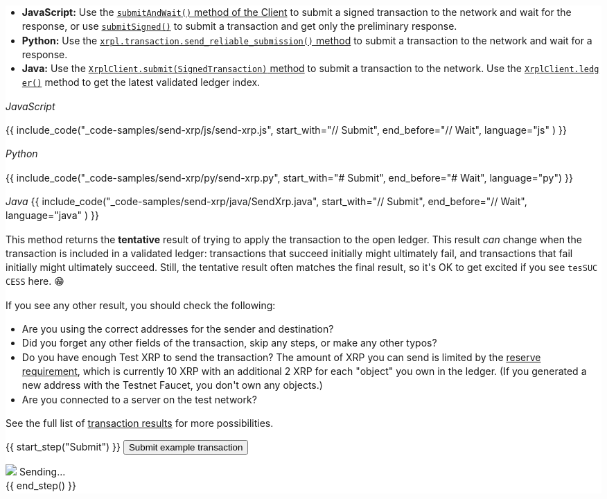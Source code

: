 - **JavaScript:** Use the [`submitAndWait()` method of the Client](https://js.xrpl.org/classes/Client.html#submitAndWait) to submit a signed transaction to the network and wait for the response, or use [`submitSigned()`](https://js.xrpl.org/classes/Client.html#submitSigned) to submit a transaction and get only the preliminary response.
- **Python:** Use the [`xrpl.transaction.send_reliable_submission()` method](https://xrpl-py.readthedocs.io/en/latest/source/xrpl.transaction.html#xrpl.transaction.send_reliable_submission) to submit a transaction to the network and wait for a response.
- **Java:** Use the [`XrplClient.submit(SignedTransaction)` method](https://javadoc.io/doc/org.xrpl/xrpl4j-client/latest/org/xrpl/xrpl4j/client/XrplClient.html#submit(org.xrpl.xrpl4j.crypto.signing.SignedTransaction)) to submit a transaction to the network. Use the [`XrplClient.ledger()`](https://javadoc.io/doc/org.xrpl/xrpl4j-client/latest/org/xrpl/xrpl4j/client/XrplClient.html#ledger(org.xrpl.xrpl4j.model.client.ledger.LedgerRequestParams)) method to get the latest validated ledger index.



_JavaScript_

{{ include_code("_code-samples/send-xrp/js/send-xrp.js", start_with="// Submit", end_before="// Wait", language="js" ) }}

_Python_

{{ include_code("_code-samples/send-xrp/py/send-xrp.py", start_with="# Submit", end_before="# Wait", language="py") }}

_Java_
{{ include_code("_code-samples/send-xrp/java/SendXrp.java", start_with="// Submit", end_before="// Wait", language="java" ) }}



This method returns the **tentative** result of trying to apply the transaction to the open ledger. This result _can_ change when the transaction is included in a validated ledger: transactions that succeed initially might ultimately fail, and transactions that fail initially might ultimately succeed. Still, the tentative result often matches the final result, so it's OK to get excited if you see `tesSUCCESS` here. 😁

If you see any other result, you should check the following:

- Are you using the correct addresses for the sender and destination?
- Did you forget any other fields of the transaction, skip any steps, or make any other typos?
- Do you have enough Test XRP to send the transaction? The amount of XRP you can send is limited by the [reserve requirement](reserves.html), which is currently 10 XRP with an additional 2 XRP for each "object" you own in the ledger. (If you generated a new address with the Testnet Faucet, you don't own any objects.)
- Are you connected to a server on the test network?

See the full list of [transaction results](transaction-results.html) for more possibilities.

{{ start_step("Submit") }}
<button id="submit-button" class="btn btn-primary previous-steps-required" data-tx-blob-from="#signed-tx-blob" data-wait-step-name="Wait">Submit
example transaction</button>
<div class="loader collapse"><img class="throbber" src="assets/img/xrp-loader-96.png"> Sending...</div>
<div class="output-area"></div>
{{ end_step() }}
